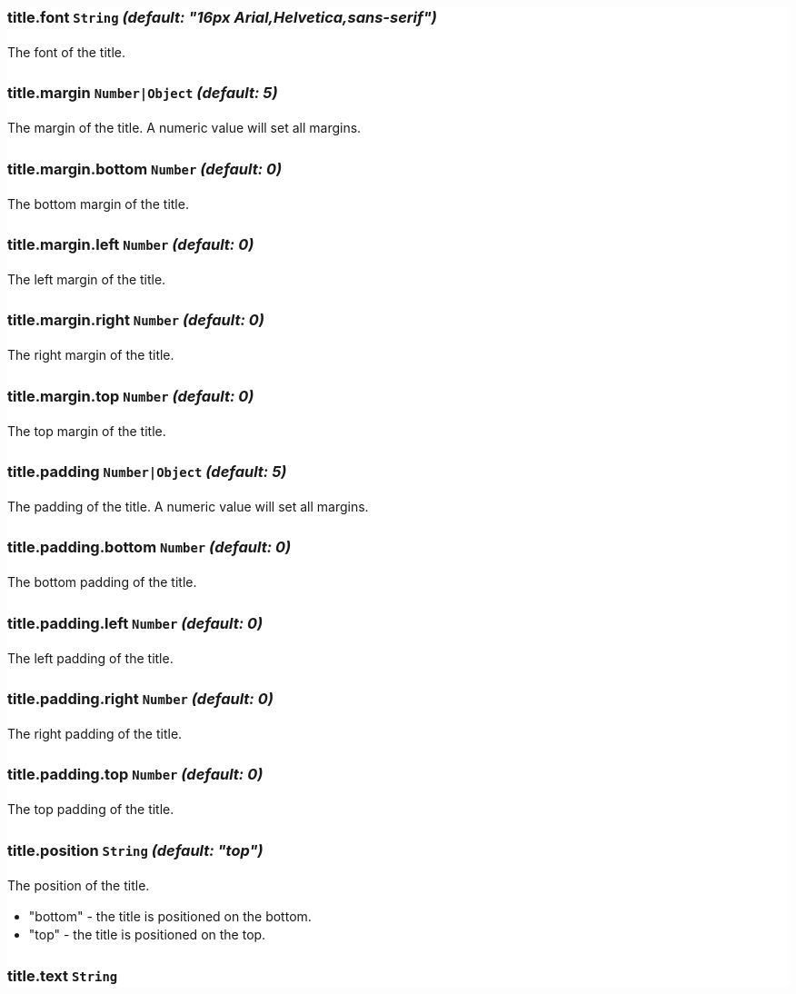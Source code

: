 ### title.font `String` *(default: "16px Arial,Helvetica,sans-serif")*

The font of the title.

### title.margin `Number|Object` *(default: 5)*

The margin of the title. A numeric value will set all margins.

### title.margin.bottom `Number` *(default: 0)*

The bottom margin of the title.

### title.margin.left `Number` *(default: 0)*

The left margin of the title.

### title.margin.right `Number` *(default: 0)*

The right margin of the title.

### title.margin.top `Number` *(default: 0)*

The top margin of the title.

### title.padding `Number|Object` *(default: 5)*

The padding of the title. A numeric value will set all margins.

### title.padding.bottom `Number` *(default: 0)*

The bottom padding of the title.

### title.padding.left `Number` *(default: 0)*

The left padding of the title.

### title.padding.right `Number` *(default: 0)*

The right padding of the title.

### title.padding.top `Number` *(default: 0)*

The top padding of the title.

### title.position `String` *(default: "top")*

The position of the title.

* "bottom" - the title is positioned on the bottom.
* "top" - the title is positioned on the top.

### title.text `String`
